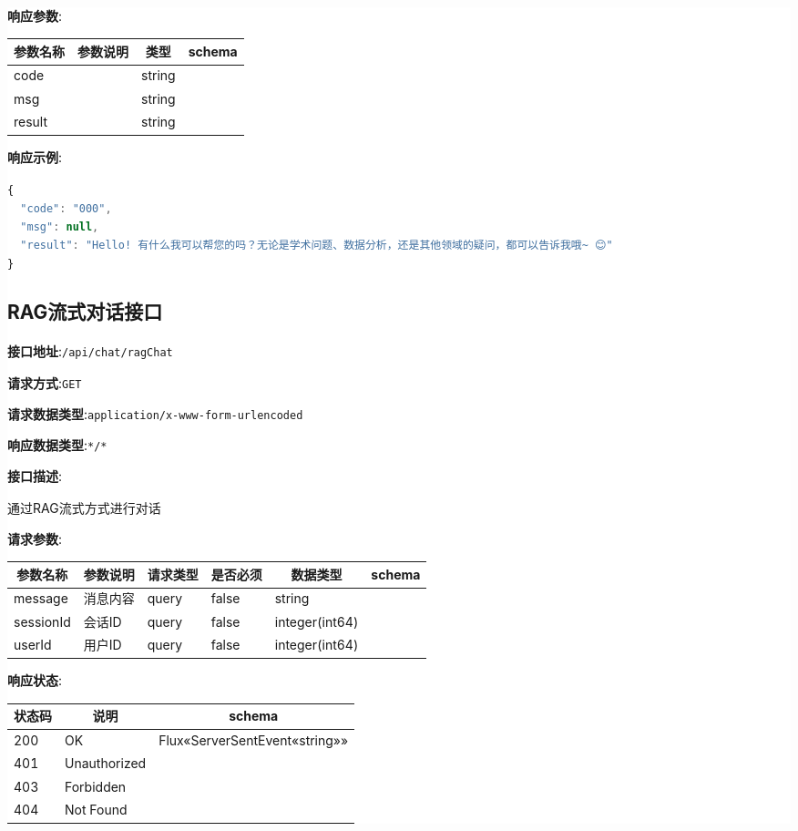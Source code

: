 
**响应参数**:


| 参数名称 | 参数说明 | 类型 | schema |
| -------- | -------- | ----- |----- | 
|code||string||
|msg||string||
|result||string||


**响应示例**:
```javascript
{
  "code": "000",
  "msg": null,
  "result": "Hello! 有什么我可以帮您的吗？无论是学术问题、数据分析，还是其他领域的疑问，都可以告诉我哦~ 😊"
}
```


## RAG流式对话接口


**接口地址**:`/api/chat/ragChat`


**请求方式**:`GET`


**请求数据类型**:`application/x-www-form-urlencoded`


**响应数据类型**:`*/*`


**接口描述**:<p>通过RAG流式方式进行对话</p>



**请求参数**:


| 参数名称 | 参数说明 | 请求类型    | 是否必须 | 数据类型 | schema |
| -------- | -------- | ----- | -------- | -------- | ------ |
|message|消息内容|query|false|string||
|sessionId|会话ID|query|false|integer(int64)||
|userId|用户ID|query|false|integer(int64)||


**响应状态**:


| 状态码 | 说明 | schema |
| -------- | -------- | ----- | 
|200|OK|Flux«ServerSentEvent«string»»|
|401|Unauthorized||
|403|Forbidden||
|404|Not Found||
